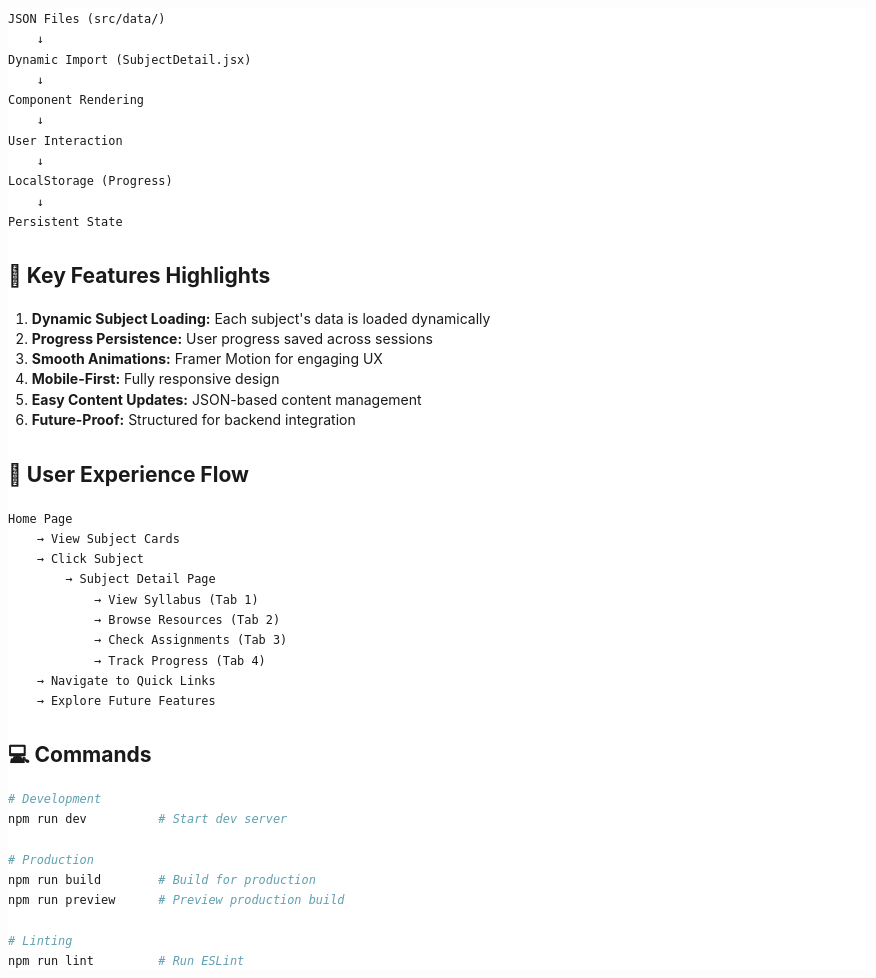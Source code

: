 ```
JSON Files (src/data/)
    ↓
Dynamic Import (SubjectDetail.jsx)
    ↓
Component Rendering
    ↓
User Interaction
    ↓
LocalStorage (Progress)
    ↓
Persistent State
```

## 🌟 Key Features Highlights

1. **Dynamic Subject Loading:** Each subject's data is loaded dynamically
2. **Progress Persistence:** User progress saved across sessions
3. **Smooth Animations:** Framer Motion for engaging UX
4. **Mobile-First:** Fully responsive design
5. **Easy Content Updates:** JSON-based content management
6. **Future-Proof:** Structured for backend integration

## 🎯 User Experience Flow

```
Home Page
    → View Subject Cards
    → Click Subject
        → Subject Detail Page
            → View Syllabus (Tab 1)
            → Browse Resources (Tab 2)
            → Check Assignments (Tab 3)
            → Track Progress (Tab 4)
    → Navigate to Quick Links
    → Explore Future Features
```

## 💻 Commands

```bash
# Development
npm run dev          # Start dev server

# Production
npm run build        # Build for production
npm run preview      # Preview production build

# Linting
npm run lint         # Run ESLint
```
